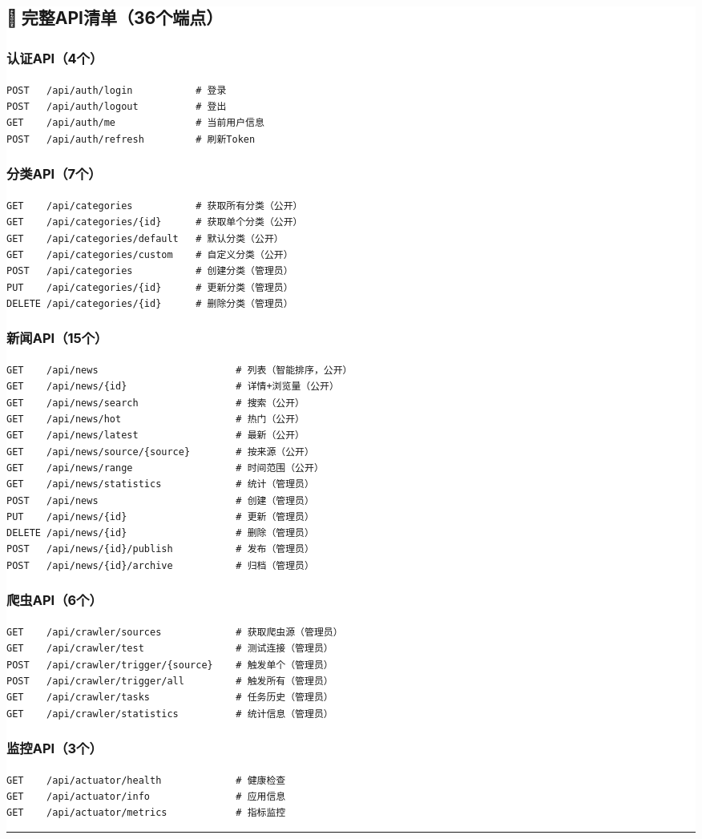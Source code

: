 ## 🔌 完整API清单（36个端点）

### 认证API（4个）
```
POST   /api/auth/login           # 登录
POST   /api/auth/logout          # 登出
GET    /api/auth/me              # 当前用户信息
POST   /api/auth/refresh         # 刷新Token
```

### 分类API（7个）
```
GET    /api/categories           # 获取所有分类（公开）
GET    /api/categories/{id}      # 获取单个分类（公开）
GET    /api/categories/default   # 默认分类（公开）
GET    /api/categories/custom    # 自定义分类（公开）
POST   /api/categories           # 创建分类（管理员）
PUT    /api/categories/{id}      # 更新分类（管理员）
DELETE /api/categories/{id}      # 删除分类（管理员）
```

### 新闻API（15个）
```
GET    /api/news                        # 列表（智能排序，公开）
GET    /api/news/{id}                   # 详情+浏览量（公开）
GET    /api/news/search                 # 搜索（公开）
GET    /api/news/hot                    # 热门（公开）
GET    /api/news/latest                 # 最新（公开）
GET    /api/news/source/{source}        # 按来源（公开）
GET    /api/news/range                  # 时间范围（公开）
GET    /api/news/statistics             # 统计（管理员）
POST   /api/news                        # 创建（管理员）
PUT    /api/news/{id}                   # 更新（管理员）
DELETE /api/news/{id}                   # 删除（管理员）
POST   /api/news/{id}/publish           # 发布（管理员）
POST   /api/news/{id}/archive           # 归档（管理员）
```

### 爬虫API（6个）
```
GET    /api/crawler/sources             # 获取爬虫源（管理员）
GET    /api/crawler/test                # 测试连接（管理员）
POST   /api/crawler/trigger/{source}    # 触发单个（管理员）
POST   /api/crawler/trigger/all         # 触发所有（管理员）
GET    /api/crawler/tasks               # 任务历史（管理员）
GET    /api/crawler/statistics          # 统计信息（管理员）
```

### 监控API（3个）
```
GET    /api/actuator/health             # 健康检查
GET    /api/actuator/info               # 应用信息
GET    /api/actuator/metrics            # 指标监控
```

---